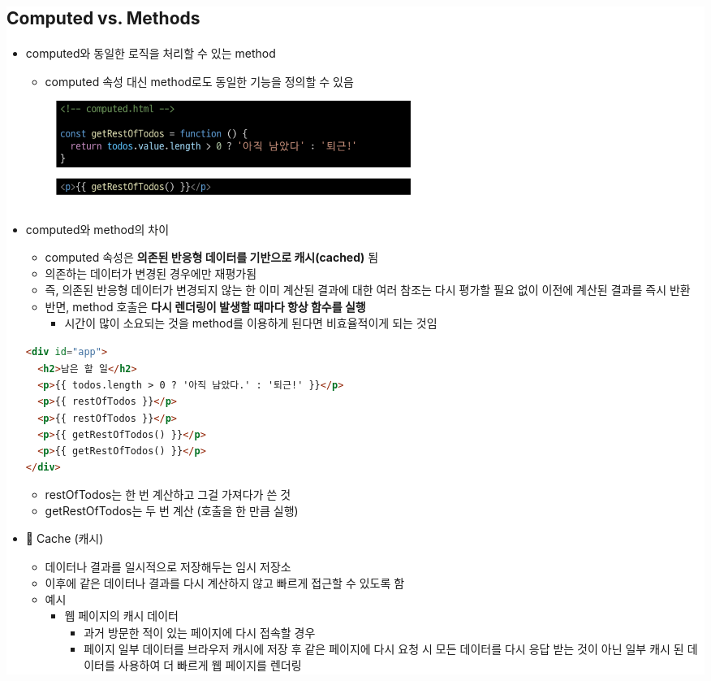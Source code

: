 ## Computed vs. Methods
- computed와 동일한 로직을 처리할 수 있는 method
  - computed 속성 대신 method로도 동일한 기능을 정의할 수 있음  
    <img src ='images\computed03.png' width=450 style='margin:8px'>    

- computed와 method의 차이
  - computed 속성은 **의존된 반응형 데이터를 기반으로 캐시(cached)** 됨
  - 의존하는 데이터가 변경된 경우에만 재평가됨
  - 즉, 의존된 반응형 데이터가 변경되지 않는 한 이미 계산된 결과에 대한 여러 참조는 다시 평가할 필요 없이 이전에 계산된 결과를 즉시 반환
  - 반면, method 호출은 **다시 렌더링이 발생할 때마다 항상 함수를 실행**
    - 시간이 많이 소요되는 것을 method를 이용하게 된다면 비효율적이게 되는 것임

  ```html
  <div id="app">
    <h2>남은 할 일</h2>
    <p>{{ todos.length > 0 ? '아직 남았다.' : '퇴근!' }}</p>
    <p>{{ restOfTodos }}</p>
    <p>{{ restOfTodos }}</p>
    <p>{{ getRestOfTodos() }}</p>
    <p>{{ getRestOfTodos() }}</p>
  </div>
  ```
  - restOfTodos는 한 번 계산하고 그걸 가져다가 쓴 것
  - getRestOfTodos는 두 번 계산 (호출을 한 만큼 실행)

- 📌 Cache (캐시)
  - 데이터나 결과를 일시적으로 저장해두는 임시 저장소
  - 이후에 같은 데이터나 결과를 다시 계산하지 않고 빠르게 접근할 수 있도록 함
  - 예시
    - 웹 페이지의 캐시 데이터
      - 과거 방문한 적이 있는 페이지에 다시 접속할 경우
      - 페이지 일부 데이터를 브라우저 캐시에 저장 후 같은 페이지에 다시 요청 시 모든 데이터를 다시 응답 받는 것이 아닌 일부 캐시 된 데이터를 사용하여 더 빠르게 웹 페이지를 렌더링  